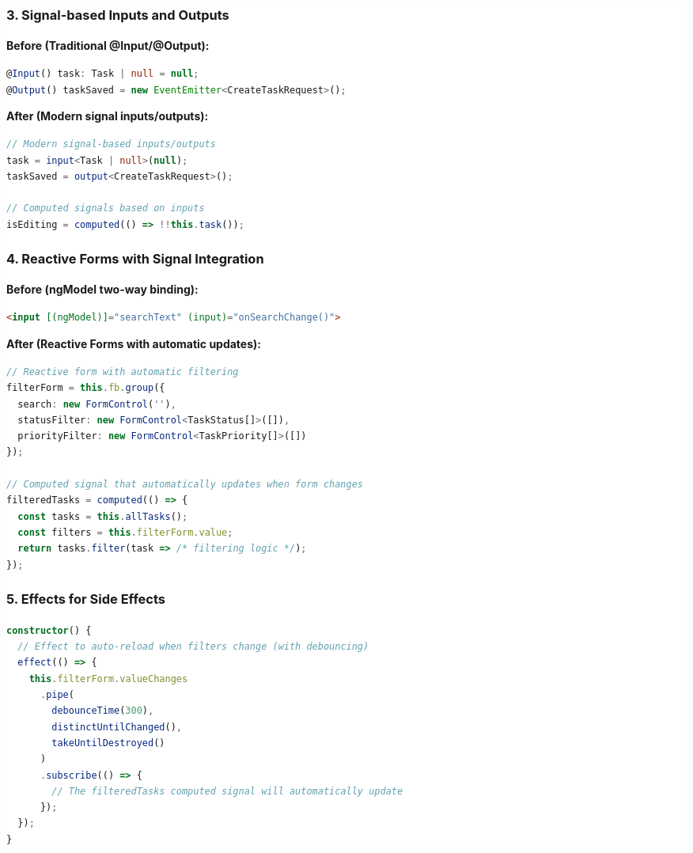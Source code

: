 ### 3. **Signal-based Inputs and Outputs**

**Before (Traditional @Input/@Output):**
```typescript
@Input() task: Task | null = null;
@Output() taskSaved = new EventEmitter<CreateTaskRequest>();
```

**After (Modern signal inputs/outputs):**
```typescript
// Modern signal-based inputs/outputs
task = input<Task | null>(null);
taskSaved = output<CreateTaskRequest>();

// Computed signals based on inputs
isEditing = computed(() => !!this.task());
```

### 4. **Reactive Forms with Signal Integration**

**Before (ngModel two-way binding):**
```html
<input [(ngModel)]="searchText" (input)="onSearchChange()">
```

**After (Reactive Forms with automatic updates):**
```typescript
// Reactive form with automatic filtering
filterForm = this.fb.group({
  search: new FormControl(''),
  statusFilter: new FormControl<TaskStatus[]>([]),
  priorityFilter: new FormControl<TaskPriority[]>([])
});

// Computed signal that automatically updates when form changes
filteredTasks = computed(() => {
  const tasks = this.allTasks();
  const filters = this.filterForm.value;
  return tasks.filter(task => /* filtering logic */);
});
```

### 5. **Effects for Side Effects**

```typescript
constructor() {
  // Effect to auto-reload when filters change (with debouncing)
  effect(() => {
    this.filterForm.valueChanges
      .pipe(
        debounceTime(300),
        distinctUntilChanged(),
        takeUntilDestroyed()
      )
      .subscribe(() => {
        // The filteredTasks computed signal will automatically update
      });
  });
}
```
